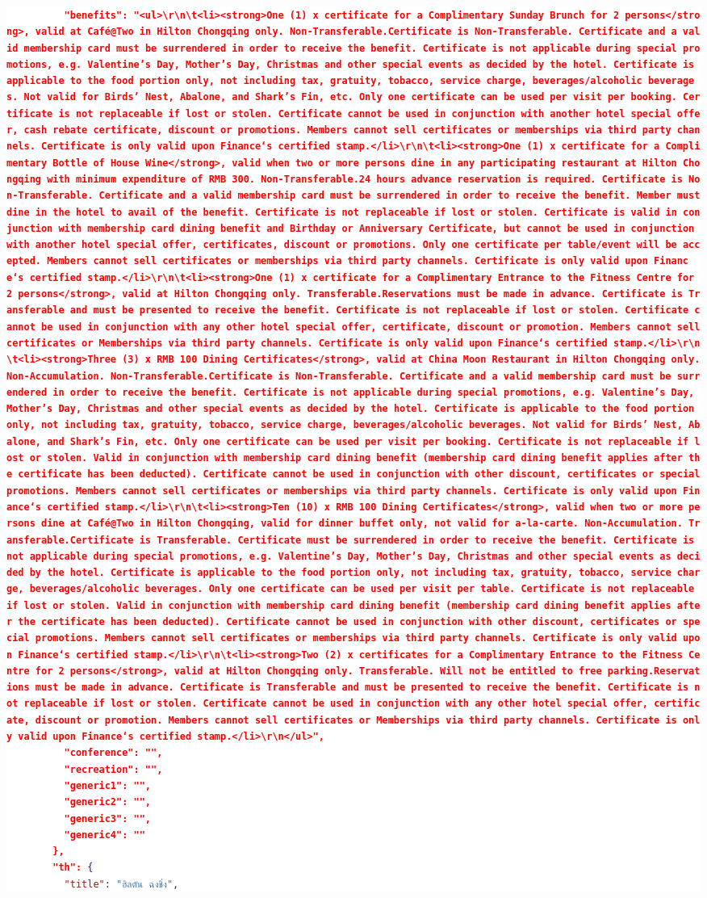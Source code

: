 ```json
          "benefits": "<ul>\r\n\t<li><strong>One (1) x certificate for a Complimentary Sunday Brunch for 2 persons</strong>, valid at Café@Two in Hilton Chongqing only. Non-Transferable.Certificate is Non-Transferable. Certificate and a valid membership card must be surrendered in order to receive the benefit. Certificate is not applicable during special promotions, e.g. Valentine’s Day, Mother’s Day, Christmas and other special events as decided by the hotel. Certificate is applicable to the food portion only, not including tax, gratuity, tobacco, service charge, beverages/alcoholic beverages. Not valid for Birds’ Nest, Abalone, and Shark’s Fin, etc. Only one certificate can be used per visit per booking. Certificate is not replaceable if lost or stolen. Certificate cannot be used in conjunction with another hotel special offer, cash rebate certificate, discount or promotions. Members cannot sell certificates or memberships via third party channels. Certificate is only valid upon Finance‘s certified stamp.</li>\r\n\t<li><strong>One (1) x certificate for a Complimentary Bottle of House Wine</strong>, valid when two or more persons dine in any participating restaurant at Hilton Chongqing with minimum expenditure of RMB 300. Non-Transferable.24 hours advance reservation is required. Certificate is Non-Transferable. Certificate and a valid membership card must be surrendered in order to receive the benefit. Member must dine in the hotel to avail of the benefit. Certificate is not replaceable if lost or stolen. Certificate is valid in conjunction with membership card dining benefit and Birthday or Anniversary Certificate, but cannot be used in conjunction with another hotel special offer, certificates, discount or promotions. Only one certificate per table/event will be accepted. Members cannot sell certificates or memberships via third party channels. Certificate is only valid upon Finance‘s certified stamp.</li>\r\n\t<li><strong>One (1) x certificate for a Complimentary Entrance to the Fitness Centre for 2 persons</strong>, valid at Hilton Chongqing only. Transferable.Reservations must be made in advance. Certificate is Transferable and must be presented to receive the benefit. Certificate is not replaceable if lost or stolen. Certificate cannot be used in conjunction with any other hotel special offer, certificate, discount or promotion. Members cannot sell certificates or Memberships via third party channels. Certificate is only valid upon Finance‘s certified stamp.</li>\r\n\t<li><strong>Three (3) x RMB 100 Dining Certificates</strong>, valid at China Moon Restaurant in Hilton Chongqing only. Non-Accumulation. Non-Transferable.Certificate is Non-Transferable. Certificate and a valid membership card must be surrendered in order to receive the benefit. Certificate is not applicable during special promotions, e.g. Valentine’s Day, Mother’s Day, Christmas and other special events as decided by the hotel. Certificate is applicable to the food portion only, not including tax, gratuity, tobacco, service charge, beverages/alcoholic beverages. Not valid for Birds’ Nest, Abalone, and Shark’s Fin, etc. Only one certificate can be used per visit per booking. Certificate is not replaceable if lost or stolen. Valid in conjunction with membership card dining benefit (membership card dining benefit applies after the certificate has been deducted). Certificate cannot be used in conjunction with other discount, certificates or special promotions. Members cannot sell certificates or memberships via third party channels. Certificate is only valid upon Finance‘s certified stamp.</li>\r\n\t<li><strong>Ten (10) x RMB 100 Dining Certificates</strong>, valid when two or more persons dine at Café@Two in Hilton Chongqing, valid for dinner buffet only, not valid for a-la-carte. Non-Accumulation. Transferable.Certificate is Transferable. Certificate must be surrendered in order to receive the benefit. Certificate is not applicable during special promotions, e.g. Valentine’s Day, Mother’s Day, Christmas and other special events as decided by the hotel. Certificate is applicable to the food portion only, not including tax, gratuity, tobacco, service charge, beverages/alcoholic beverages. Only one certificate can be used per visit per table. Certificate is not replaceable if lost or stolen. Valid in conjunction with membership card dining benefit (membership card dining benefit applies after the certificate has been deducted). Certificate cannot be used in conjunction with other discount, certificates or special promotions. Members cannot sell certificates or memberships via third party channels. Certificate is only valid upon Finance‘s certified stamp.</li>\r\n\t<li><strong>Two (2) x certificates for a Complimentary Entrance to the Fitness Centre for 2 persons</strong>, valid at Hilton Chongqing only. Transferable. Will not be entitled to free parking.Reservations must be made in advance. Certificate is Transferable and must be presented to receive the benefit. Certificate is not replaceable if lost or stolen. Certificate cannot be used in conjunction with any other hotel special offer, certificate, discount or promotion. Members cannot sell certificates or Memberships via third party channels. Certificate is only valid upon Finance‘s certified stamp.</li>\r\n</ul>",
          "conference": "",
          "recreation": "",
          "generic1": "",
          "generic2": "",
          "generic3": "",
          "generic4": ""
        },
        "th": {
          "title": "ฮิลตัน ฉงชิ่ง",
```